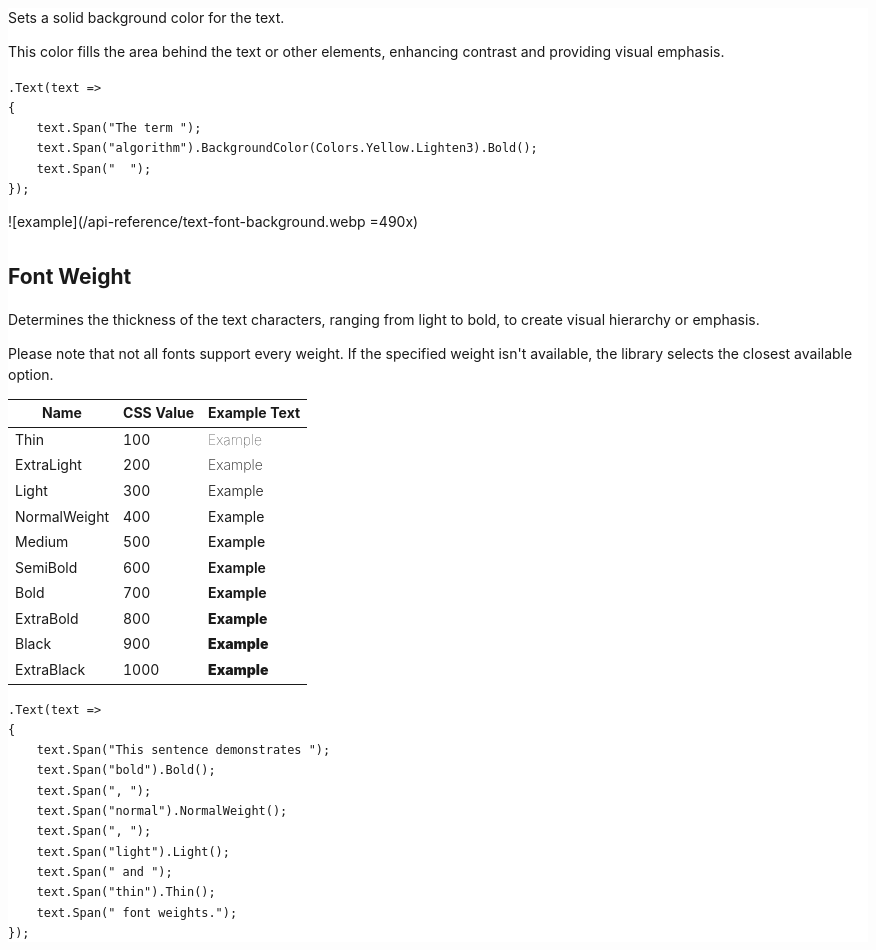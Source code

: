 Sets a solid background color for the text.

This color fills the area behind the text or other elements, enhancing contrast and providing visual emphasis.

```c#{4}
.Text(text =>
{
    text.Span("The term ");
    text.Span("algorithm").BackgroundColor(Colors.Yellow.Lighten3).Bold();
    text.Span("  ");
});
```

![example](/api-reference/text-font-background.webp =490x)


## Font Weight

Determines the thickness of the text characters, ranging from light to bold, to create visual hierarchy or emphasis.

Please note that not all fonts support every weight. If the specified weight isn't available, the library selects the closest available option.

| Name          | CSS Value | Example Text                                   |
|---------------|-----------|------------------------------------------------|
| Thin          | 100       | <span style="font-weight: 100">Example</span>  |
| ExtraLight    | 200       | <span style="font-weight: 200">Example</span>  |
| Light         | 300       | <span style="font-weight: 300">Example</span>  |
| NormalWeight  | 400       | <span style="font-weight: 400">Example</span>  |
| Medium        | 500       | <span style="font-weight: 500">Example</span>  |
| SemiBold      | 600       | <span style="font-weight: 600">Example</span>  |
| Bold          | 700       | <span style="font-weight: 700">Example</span>  |
| ExtraBold     | 800       | <span style="font-weight: 800">Example</span>  |
| Black         | 900       | <span style="font-weight: 900">Example</span>  |
| ExtraBlack    | 1000      | <span style="font-weight: 1000">Example</span> |


```c#{4,6,8,10}
.Text(text =>
{
    text.Span("This sentence demonstrates ");
    text.Span("bold").Bold();
    text.Span(", ");
    text.Span("normal").NormalWeight();
    text.Span(", ");
    text.Span("light").Light();
    text.Span(" and ");
    text.Span("thin").Thin();
    text.Span(" font weights.");
});
```
